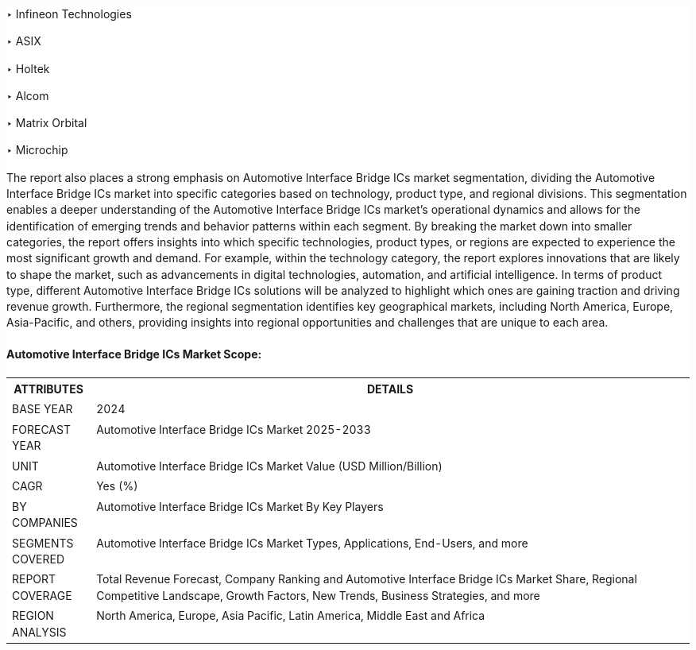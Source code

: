‣ Infineon Technologies

‣ ASIX

‣ Holtek

‣ Alcom

‣ Matrix Orbital

‣ Microchip

The report also places a strong emphasis on Automotive Interface Bridge ICs market segmentation, dividing the Automotive Interface Bridge ICs market into specific categories based on technology, product type, and regional divisions. This segmentation enables a deeper understanding of the Automotive Interface Bridge ICs market’s operational dynamics and allows for the identification of emerging trends and behavior patterns within each segment. By breaking the market down into smaller categories, the report offers insights into which specific technologies, product types, or regions are expected to experience the most significant growth and demand. For example, within the technology category, the report explores innovations that are likely to shape the market, such as advancements in digital technologies, automation, and artificial intelligence. In terms of product type, different Automotive Interface Bridge ICs solutions will be analyzed to highlight which ones are gaining traction and driving revenue growth. Furthermore, the regional segmentation identifies key geographical markets, including North America, Europe, Asia-Pacific, and others, providing insights into regional opportunities and challenges that are unique to each area.

<h4>Automotive Interface Bridge ICs Market Scope:</h4>
<table>
<tr>
<th>ATTRIBUTES</th>
<th>DETAILS</th>
</tr>
<tr>
<td>BASE YEAR</td>
<td>2024</td>
</tr>
<tr>
<td>FORECAST YEAR</td>
<td>Automotive Interface Bridge ICs Market 2025-2033</td>
</tr>
<tr>
<td>UNIT</td>
<td>Automotive Interface Bridge ICs Market Value (USD Million/Billion)</td>
<tr>
<td>CAGR</td>
<td>Yes (%)</td>
</tr>
</tr>
<tr>
<td>BY COMPANIES</td>
<td>Automotive Interface Bridge ICs Market By Key Players</td>
</tr>
<tr>
<td>SEGMENTS COVERED</td>
<td>Automotive Interface Bridge ICs Market Types, Applications, End-Users, and more</td>
</tr>
<tr>
<td>REPORT COVERAGE</td>
<td>Total Revenue Forecast, Company Ranking and Automotive Interface Bridge ICs Market Share, Regional Competitive Landscape, Growth Factors, New Trends, Business Strategies, and more</td>
</tr>
<tr>
<td>REGION ANALYSIS</td>
<td>North America, Europe, Asia Pacific, Latin America, Middle East and Africa</td>
</tr>
</table>
